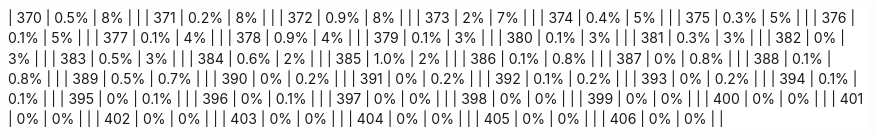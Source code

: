 | 370 | 0.5% | 8% |  |
| 371 | 0.2% | 8% |  |
| 372 | 0.9% | 8% |  |
| 373 | 2% | 7% |  |
| 374 | 0.4% | 5% |  |
| 375 | 0.3% | 5% |  |
| 376 | 0.1% | 5% |  |
| 377 | 0.1% | 4% |  |
| 378 | 0.9% | 4% |  |
| 379 | 0.1% | 3% |  |
| 380 | 0.1% | 3% |  |
| 381 | 0.3% | 3% |  |
| 382 | 0% | 3% |  |
| 383 | 0.5% | 3% |  |
| 384 | 0.6% | 2% |  |
| 385 | 1.0% | 2% |  |
| 386 | 0.1% | 0.8% |  |
| 387 | 0% | 0.8% |  |
| 388 | 0.1% | 0.8% |  |
| 389 | 0.5% | 0.7% |  |
| 390 | 0% | 0.2% |  |
| 391 | 0% | 0.2% |  |
| 392 | 0.1% | 0.2% |  |
| 393 | 0% | 0.2% |  |
| 394 | 0.1% | 0.1% |  |
| 395 | 0% | 0.1% |  |
| 396 | 0% | 0.1% |  |
| 397 | 0% | 0% |  |
| 398 | 0% | 0% |  |
| 399 | 0% | 0% |  |
| 400 | 0% | 0% |  |
| 401 | 0% | 0% |  |
| 402 | 0% | 0% |  |
| 403 | 0% | 0% |  |
| 404 | 0% | 0% |  |
| 405 | 0% | 0% |  |
| 406 | 0% | 0% |  |